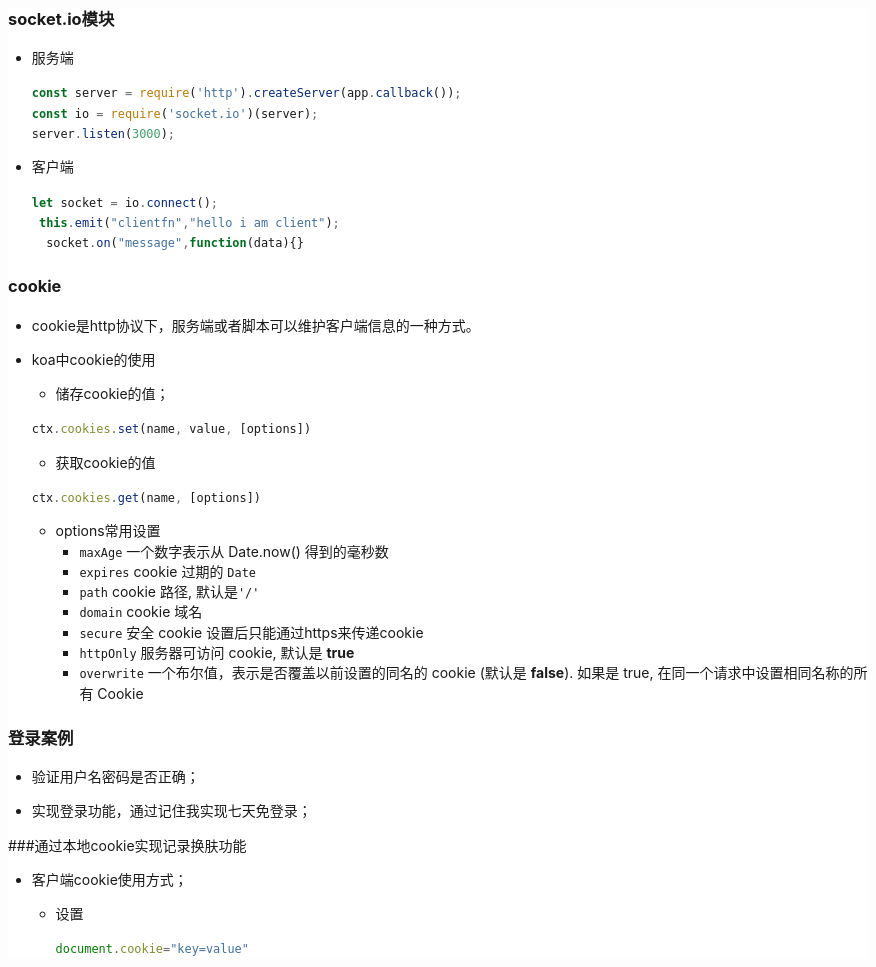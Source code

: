 ### socket.io模块

- 服务端

  ```js
  const server = require('http').createServer(app.callback());
  const io = require('socket.io')(server);
  server.listen(3000);
  ```

- 客户端

  ```js
  let socket = io.connect();
   this.emit("clientfn","hello i am client");
    socket.on("message",function(data){}
  ```
### cookie

- cookie是http协议下，服务端或者脚本可以维护客户端信息的一种方式。

- koa中cookie的使用

  - 储存cookie的值；

  ```js
  ctx.cookies.set(name, value, [options])
  ```

  - 获取cookie的值

  ```js
  ctx.cookies.get(name, [options])
  ```

  - options常用设置
    - `maxAge` 一个数字表示从 Date.now() 得到的毫秒数
    - `expires` cookie 过期的 `Date`
    - `path` cookie 路径, 默认是`'/'`
    - `domain` cookie 域名
    - `secure` 安全 cookie  设置后只能通过https来传递cookie
    - `httpOnly` 服务器可访问 cookie, 默认是 **true**
    - `overwrite` 一个布尔值，表示是否覆盖以前设置的同名的 cookie (默认是 **false**). 如果是 true, 在同一个请求中设置相同名称的所有 Cookie

### 登录案例

- 验证用户名密码是否正确；

- 实现登录功能，通过记住我实现七天免登录；

  

###通过本地cookie实现记录换肤功能

- 客户端cookie使用方式；

  - 设置

    ```js
    document.cookie="key=value"
    ```
